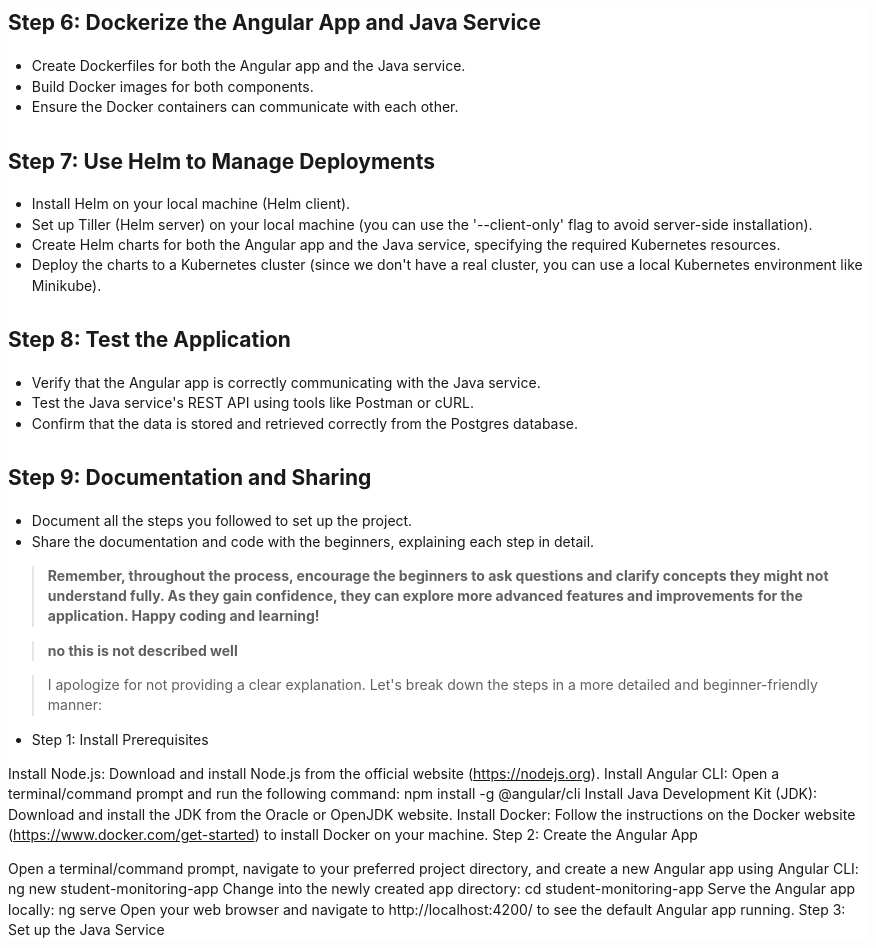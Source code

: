 
## Step 6: Dockerize the Angular App and Java Service

- Create Dockerfiles for both the Angular app and the Java service.
- Build Docker images for both components.
- Ensure the Docker containers can communicate with each other.

## Step 7: Use Helm to Manage Deployments

- Install Helm on your local machine (Helm client).
- Set up Tiller (Helm server) on your local machine (you can use the '--client-only' flag to avoid server-side installation).
- Create Helm charts for both the Angular app and the Java service, specifying the required Kubernetes resources.
- Deploy the charts to a Kubernetes cluster (since we don't have a real cluster, you can use a local Kubernetes environment like Minikube).

## Step 8: Test the Application

- Verify that the Angular app is correctly communicating with the Java service.
- Test the Java service's REST API using tools like Postman or cURL.
- Confirm that the data is stored and retrieved correctly from the Postgres database.

## Step 9: Documentation and Sharing

- Document all the steps you followed to set up the project.
- Share the documentation and code with the beginners, explaining each step in detail.
> **Remember, throughout the process, encourage the beginners to ask questions and clarify concepts they might not understand fully. As they gain confidence, they can explore more advanced features and improvements for the application. Happy coding and learning!**





> **no this is not described well**

> I apologize for not providing a clear explanation. Let's break down the steps in a more detailed and beginner-friendly manner:

- Step 1: Install Prerequisites

Install Node.js: Download and install Node.js from the official website (https://nodejs.org).
Install Angular CLI: Open a terminal/command prompt and run the following command: npm install -g @angular/cli
Install Java Development Kit (JDK): Download and install the JDK from the Oracle or OpenJDK website.
Install Docker: Follow the instructions on the Docker website (https://www.docker.com/get-started) to install Docker on your machine.
Step 2: Create the Angular App

Open a terminal/command prompt, navigate to your preferred project directory, and create a new Angular app using Angular CLI: ng new student-monitoring-app
Change into the newly created app directory: cd student-monitoring-app
Serve the Angular app locally: ng serve
Open your web browser and navigate to http://localhost:4200/ to see the default Angular app running.
Step 3: Set up the Java Service
